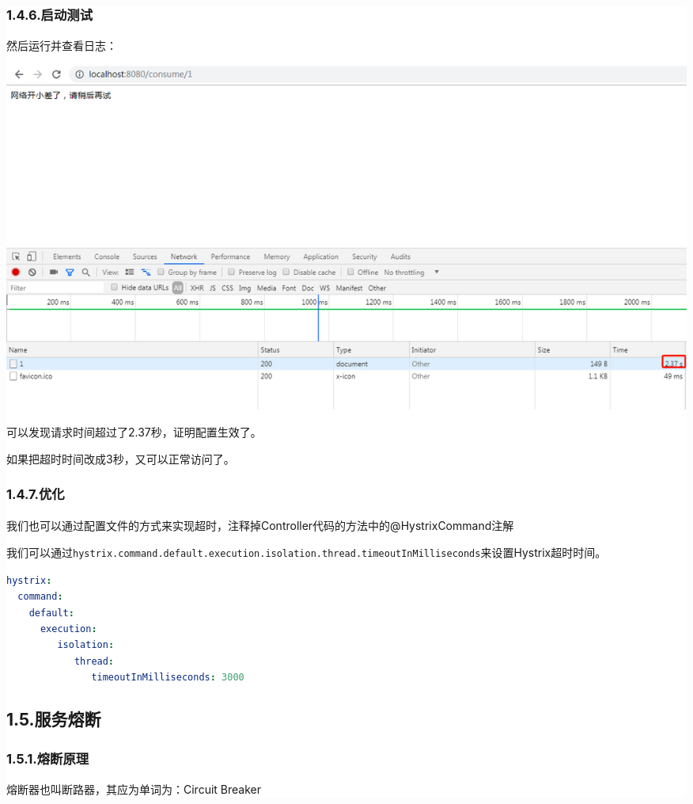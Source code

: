 ### 1.4.6.启动测试

然后运行并查看日志：

![1565051535711](assets/1565051535711.png)

可以发现请求时间超过了2.37秒，证明配置生效了。

如果把超时时间改成3秒，又可以正常访问了。

### 1.4.7.优化

我们也可以通过配置文件的方式来实现超时，注释掉Controller代码的方法中的@HystrixCommand注解

我们可以通过`hystrix.command.default.execution.isolation.thread.timeoutInMilliseconds`来设置Hystrix超时时间。

```yaml
hystrix:
  command:
    default:
      execution:
         isolation:
            thread:
               timeoutInMilliseconds: 3000
```

## 1.5.服务熔断

### 1.5.1.熔断原理

熔断器也叫断路器，其应为单词为：Circuit Breaker
